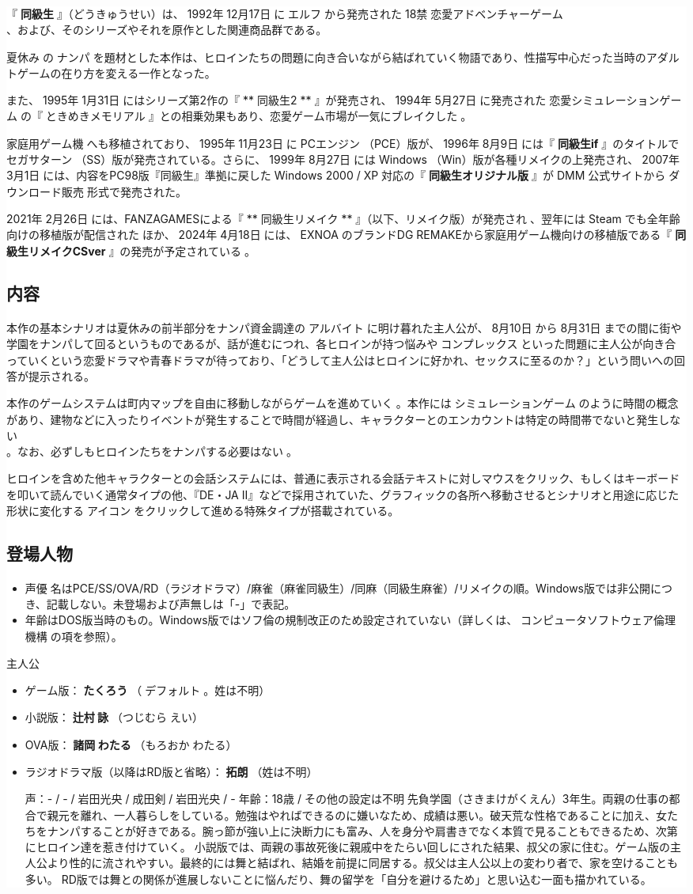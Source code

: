 『 **同級生** 』（どうきゅうせい）は、  1992年  12月17日  に  エルフ  から発売された  18禁  恋愛アドベンチャーゲーム  
、および、そのシリーズやそれを原作とした関連商品群である。

夏休み  の  ナンパ
を題材とした本作は、ヒロインたちの問題に向き合いながら結ばれていく物語であり、性描写中心だった当時のアダルトゲームの在り方を変える一作となった。

また、  1995年  1月31日  にはシリーズ第2作の『 ** 同級生2  ** 』が発売され、  1994年  5月27日  に発売された
恋愛シミュレーションゲーム  の『  ときめきメモリアル  』との相乗効果もあり、恋愛ゲーム市場が一気にブレイクした    。

家庭用ゲーム機  へも移植されており、  1995年  11月23日  に  PCエンジン  （PCE）版が、  1996年  8月9日  には『
**同級生if** 』のタイトルで  セガサターン  （SS）版が発売されている。さらに、  1999年  8月27日  には  Windows
（Win）版が各種リメイクの上発売され、  2007年  3月1日  には、内容をPC98版『同級生』準拠に戻した  Windows 2000  /  XP
対応の『 **同級生オリジナル版** 』が  DMM  公式サイトから  ダウンロード販売  形式で発売された。

2021年  2月26日  には、FANZAGAMESによる『 ** 同級生リメイク  ** 』（以下、リメイク版）が発売され    、翌年には
Steam  でも全年齢向けの移植版が配信された    ほか、  2024年  4月18日  には、  EXNOA  のブランドDG
REMAKEから家庭用ゲーム機向けの移植版である『 **同級生リメイクCSver** 』の発売が予定されている    。

##  内容



本作の基本シナリオは夏休みの前半部分をナンパ資金調達の  アルバイト  に明け暮れた主人公が、  8月10日  から  8月31日
までの間に街や学園をナンパして回るというものであるが、話が進むにつれ、各ヒロインが持つ悩みや  コンプレックス
といった問題に主人公が向き合っていくという恋愛ドラマや青春ドラマが待っており、「どうして主人公はヒロインに好かれ、セックスに至るのか？」という問いへの回答が提示される。

本作のゲームシステムは町内マップを自由に移動しながらゲームを進めていく    。本作には  シミュレーションゲーム
のように時間の概念があり、建物などに入ったりイベントが発生することで時間が経過し、キャラクターとのエンカウントは特定の時間帯でないと発生しない  
。なお、必ずしもヒロインたちをナンパする必要はない    。

ヒロインを含めた他キャラクターとの会話システムには、普通に表示される会話テキストに対しマウスをクリック、もしくはキーボードを叩いて読んでいく通常タイプの他、『DE・JA
II』などで採用されていた、グラフィックの各所へ移動させるとシナリオと用途に応じた形状に変化する  アイコン
をクリックして進める特殊タイプが搭載されている。

##  登場人物



  * 声優  名はPCE/SS/OVA/RD（ラジオドラマ）/麻雀（麻雀同級生）/同麻（同級生麻雀）/リメイクの順。Windows版では非公開につき、記載しない。未登場および声無しは「-」で表記。 
  * 年齢はDOS版当時のもの。Windows版ではソフ倫の規制改正のため設定されていない（詳しくは、  コンピュータソフトウェア倫理機構  の項を参照）。 

主人公

    

  * ゲーム版： **たくろう** （  デフォルト  。姓は不明） 
  * 小説版： **辻村 詠** （つじむら えい） 
  * OVA版： **諸岡 わたる** （もろおか わたる） 
  * ラジオドラマ版（以降はRD版と省略）： **拓朗** （姓は不明） 

     声：- / - /  岩田光央  /  成田剣  / 岩田光央 / - 
     年齢：18歳 / その他の設定は不明 
     先負学園（さきまけがくえん）3年生。両親の仕事の都合で親元を離れ、一人暮らしをしている。勉強はやればできるのに嫌いなため、成績は悪い。破天荒な性格であることに加え、女たちをナンパすることが好きである。腕っ節が強い上に決断力にも富み、人を身分や肩書きでなく本質で見ることもできるため、次第にヒロイン達を惹き付けていく。 
     小説版では、両親の事故死後に親戚中をたらい回しにされた結果、叔父の家に住む。ゲーム版の主人公より性的に流されやすい。最終的には舞と結ばれ、結婚を前提に同居する。叔父は主人公以上の変わり者で、家を空けることも多い。 
     RD版では舞との関係が進展しないことに悩んだり、舞の留学を「自分を避けるため」と思い込む一面も描かれている。 
